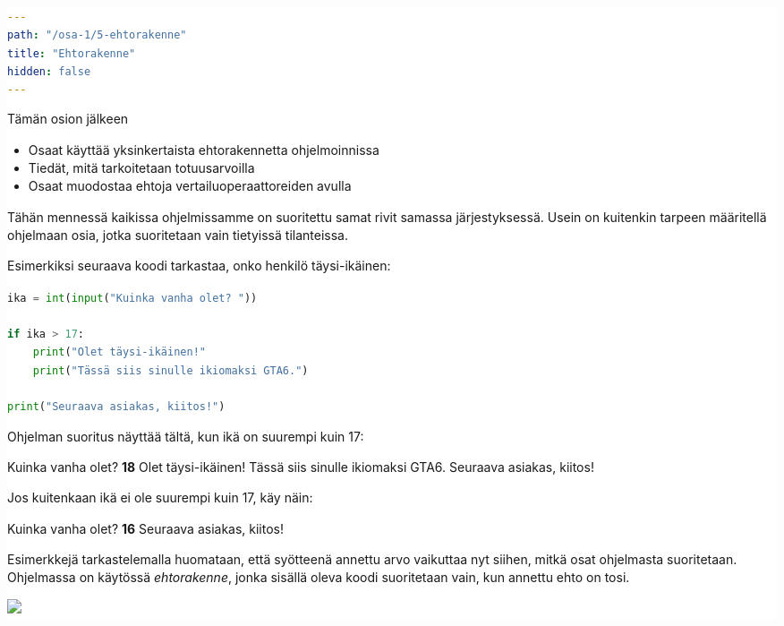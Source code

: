 ```yaml
---
path: "/osa-1/5-ehtorakenne"
title: "Ehtorakenne"
hidden: false
---
```


<text-box variant='learningObjectives' name='Oppimistavoitteet'>

Tämän osion jälkeen

- Osaat käyttää yksinkertaista ehtorakennetta ohjelmoinnissa
- Tiedät, mitä tarkoitetaan totuusarvoilla
- Osaat muodostaa ehtoja vertailuoperaattoreiden avulla

</text-box>

Tähän mennessä kaikissa ohjelmissamme on suoritettu samat rivit samassa järjestyksessä.
Usein on kuitenkin tarpeen määritellä ohjelmaan osia, jotka suoritetaan vain tietyissä tilanteissa.

Esimerkiksi seuraava koodi tarkastaa, onko henkilö täysi-ikäinen:

```python
ika = int(input("Kuinka vanha olet? "))

if ika > 17:
    print("Olet täysi-ikäinen!"
    print("Tässä siis sinulle ikiomaksi GTA6.")

print("Seuraava asiakas, kiitos!")
```

Ohjelman suoritus näyttää tältä, kun ikä on suurempi kuin 17:

<sample-output>

Kuinka vanha olet? **18**
Olet täysi-ikäinen!
Tässä siis sinulle ikiomaksi GTA6.
Seuraava asiakas, kiitos!

</sample-output>

Jos kuitenkaan ikä ei ole suurempi kuin 17, käy näin:

<sample-output>

Kuinka vanha olet? **16**
Seuraava asiakas, kiitos!

</sample-output>

Esimerkkejä tarkastelemalla huomataan, että syötteenä annettu arvo vaikuttaa nyt siihen, mitkä osat ohjelmasta suoritetaan. Ohjelmassa on käytössä _ehtorakenne_, jonka sisällä oleva koodi suoritetaan vain, kun annettu ehto on tosi.

<img src="1_6.png">

